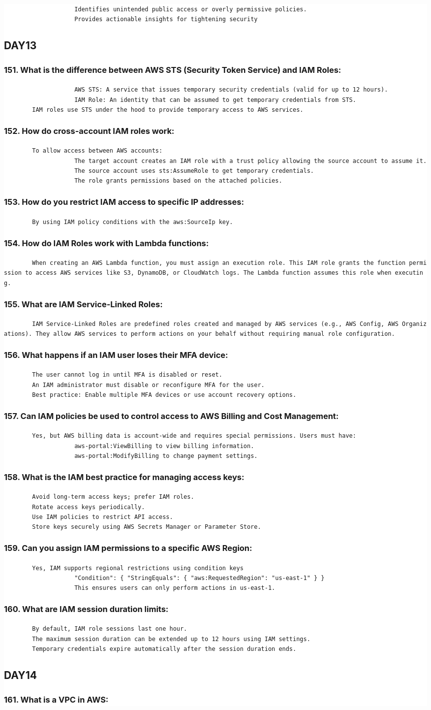                         Identifies unintended public access or overly permissive policies.
                        Provides actionable insights for tightening security
## DAY13
### 151. What is the difference between AWS STS (Security Token Service) and IAM Roles:
                        AWS STS: A service that issues temporary security credentials (valid for up to 12 hours).
                        IAM Role: An identity that can be assumed to get temporary credentials from STS.
            IAM roles use STS under the hood to provide temporary access to AWS services.
### 152. How do cross-account IAM roles work:
            To allow access between AWS accounts:
                        The target account creates an IAM role with a trust policy allowing the source account to assume it.
                        The source account uses sts:AssumeRole to get temporary credentials.
                        The role grants permissions based on the attached policies.
### 153. How do you restrict IAM access to specific IP addresses:
            By using IAM policy conditions with the aws:SourceIp key.
### 154. How do IAM Roles work with Lambda functions:
            When creating an AWS Lambda function, you must assign an execution role. This IAM role grants the function permission to access AWS services like S3, DynamoDB, or CloudWatch logs. The Lambda function assumes this role when executing.
### 155. What are IAM Service-Linked Roles:
            IAM Service-Linked Roles are predefined roles created and managed by AWS services (e.g., AWS Config, AWS Organizations). They allow AWS services to perform actions on your behalf without requiring manual role configuration.
### 156. What happens if an IAM user loses their MFA device:
            The user cannot log in until MFA is disabled or reset.
            An IAM administrator must disable or reconfigure MFA for the user.
            Best practice: Enable multiple MFA devices or use account recovery options.
### 157. Can IAM policies be used to control access to AWS Billing and Cost Management:
            Yes, but AWS billing data is account-wide and requires special permissions. Users must have:
                        aws-portal:ViewBilling to view billing information.
                        aws-portal:ModifyBilling to change payment settings.
### 158. What is the IAM best practice for managing access keys:
            Avoid long-term access keys; prefer IAM roles.
            Rotate access keys periodically.
            Use IAM policies to restrict API access.
            Store keys securely using AWS Secrets Manager or Parameter Store.
### 159. Can you assign IAM permissions to a specific AWS Region:
            Yes, IAM supports regional restrictions using condition keys
                        "Condition": { "StringEquals": { "aws:RequestedRegion": "us-east-1" } }
                        This ensures users can only perform actions in us-east-1.
### 160. What are IAM session duration limits:
            By default, IAM role sessions last one hour.
            The maximum session duration can be extended up to 12 hours using IAM settings.
            Temporary credentials expire automatically after the session duration ends.
## DAY14
### 161. What is a VPC in AWS: